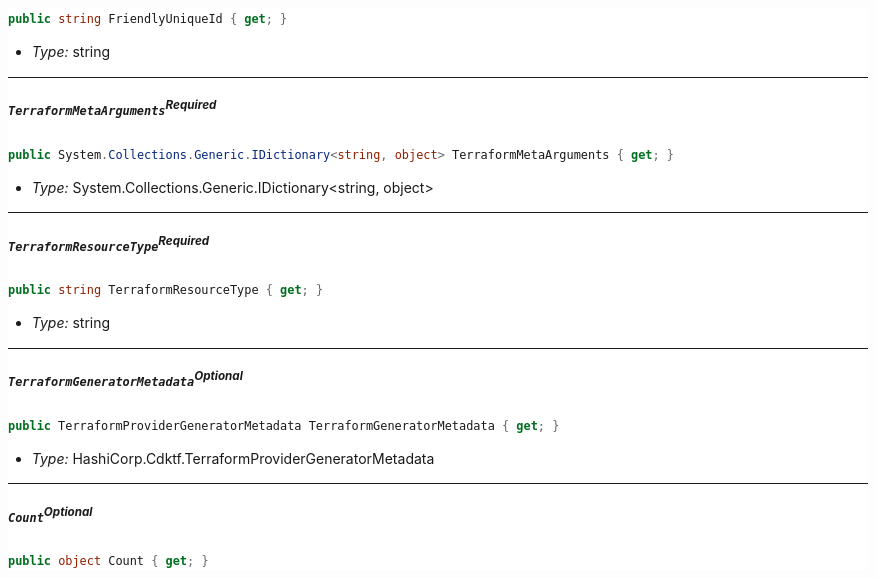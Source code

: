 ```csharp
public string FriendlyUniqueId { get; }
```

- *Type:* string

---

##### `TerraformMetaArguments`<sup>Required</sup> <a name="TerraformMetaArguments" id="rhizo-co-terraform-provider-oci.dataOciDataSafeSdmMaskingPolicyDifferenceDifferenceColumn.DataOciDataSafeSdmMaskingPolicyDifferenceDifferenceColumn.property.terraformMetaArguments"></a>

```csharp
public System.Collections.Generic.IDictionary<string, object> TerraformMetaArguments { get; }
```

- *Type:* System.Collections.Generic.IDictionary<string, object>

---

##### `TerraformResourceType`<sup>Required</sup> <a name="TerraformResourceType" id="rhizo-co-terraform-provider-oci.dataOciDataSafeSdmMaskingPolicyDifferenceDifferenceColumn.DataOciDataSafeSdmMaskingPolicyDifferenceDifferenceColumn.property.terraformResourceType"></a>

```csharp
public string TerraformResourceType { get; }
```

- *Type:* string

---

##### `TerraformGeneratorMetadata`<sup>Optional</sup> <a name="TerraformGeneratorMetadata" id="rhizo-co-terraform-provider-oci.dataOciDataSafeSdmMaskingPolicyDifferenceDifferenceColumn.DataOciDataSafeSdmMaskingPolicyDifferenceDifferenceColumn.property.terraformGeneratorMetadata"></a>

```csharp
public TerraformProviderGeneratorMetadata TerraformGeneratorMetadata { get; }
```

- *Type:* HashiCorp.Cdktf.TerraformProviderGeneratorMetadata

---

##### `Count`<sup>Optional</sup> <a name="Count" id="rhizo-co-terraform-provider-oci.dataOciDataSafeSdmMaskingPolicyDifferenceDifferenceColumn.DataOciDataSafeSdmMaskingPolicyDifferenceDifferenceColumn.property.count"></a>

```csharp
public object Count { get; }
```
